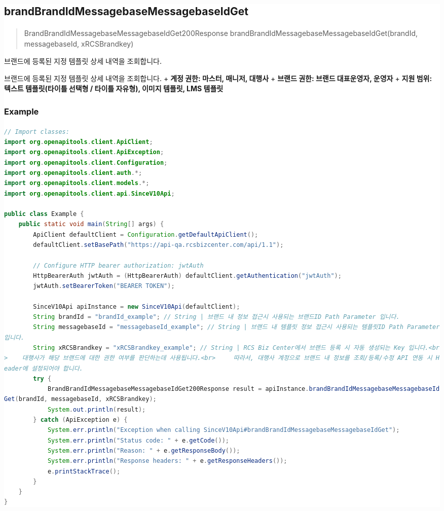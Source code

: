 
## brandBrandIdMessagebaseMessagebaseIdGet

> BrandBrandIdMessagebaseMessagebaseIdGet200Response brandBrandIdMessagebaseMessagebaseIdGet(brandId, messagebaseId, xRCSBrandkey)

브랜드에 등록된 지정 템플릿 상세 내역을 조회합니다. 

브랜드에 등록된 지정 템플릿 상세 내역을 조회합니다.      + **계정 권한: 마스터, 매니저, 대행사**   + **브랜드 권한: 브랜드 대표운영자, 운영자**   + **지원 범위: 텍스트 템플릿(타이틀 선택형 / 타이틀 자유형), 이미지 템플릿, LMS 템플릿** 

### Example

```java
// Import classes:
import org.openapitools.client.ApiClient;
import org.openapitools.client.ApiException;
import org.openapitools.client.Configuration;
import org.openapitools.client.auth.*;
import org.openapitools.client.models.*;
import org.openapitools.client.api.SinceV10Api;

public class Example {
    public static void main(String[] args) {
        ApiClient defaultClient = Configuration.getDefaultApiClient();
        defaultClient.setBasePath("https://api-qa.rcsbizcenter.com/api/1.1");
        
        // Configure HTTP bearer authorization: jwtAuth
        HttpBearerAuth jwtAuth = (HttpBearerAuth) defaultClient.getAuthentication("jwtAuth");
        jwtAuth.setBearerToken("BEARER TOKEN");

        SinceV10Api apiInstance = new SinceV10Api(defaultClient);
        String brandId = "brandId_example"; // String | 브랜드 내 정보 접근시 사용되는 브랜드ID Path Parameter 입니다. 
        String messagebaseId = "messagebaseId_example"; // String | 브랜드 내 템플릿 정보 접근시 사용되는 템플릿ID Path Parameter 입니다. 
        String xRCSBrandkey = "xRCSBrandkey_example"; // String | RCS Biz Center에서 브랜드 등록 시 자동 생성되는 Key 입니다.<br>    대행사가 해당 브랜드에 대한 권한 여부를 판단하는데 사용됩니다.<br>     따라서, 대행사 계정으로 브랜드 내 정보를 조회/등록/수정 API 연동 시 Header에 설정되어야 합니다. 
        try {
            BrandBrandIdMessagebaseMessagebaseIdGet200Response result = apiInstance.brandBrandIdMessagebaseMessagebaseIdGet(brandId, messagebaseId, xRCSBrandkey);
            System.out.println(result);
        } catch (ApiException e) {
            System.err.println("Exception when calling SinceV10Api#brandBrandIdMessagebaseMessagebaseIdGet");
            System.err.println("Status code: " + e.getCode());
            System.err.println("Reason: " + e.getResponseBody());
            System.err.println("Response headers: " + e.getResponseHeaders());
            e.printStackTrace();
        }
    }
}
```
